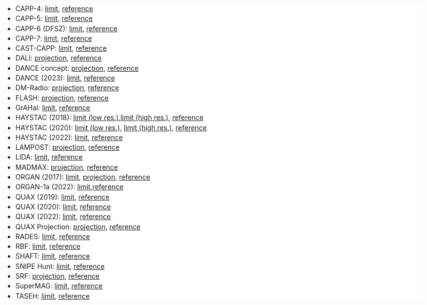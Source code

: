 * CAPP-4: [limit](https://github.com/cajohare/AxionLimits/raw/master/limit_data/AxionPhoton/CAPP-4.txt), [reference](https://arxiv.org/abs/2206.08845)
* CAPP-5: [limit](https://github.com/cajohare/AxionLimits/raw/master/limit_data/AxionPhoton/CAPP-5.txt), [reference](https://arxiv.org/abs/2207.13597)
* CAPP-6 (DFSZ): [limit](https://github.com/cajohare/AxionLimits/raw/master/limit_data/AxionPhoton/CAPP-6.txt), [reference](https://arxiv.org/abs/2210.10961)
* CAPP-7: [limit](https://github.com/cajohare/AxionLimits/raw/master/limit_data/AxionPhoton/CAPP-7.txt), [reference](https://arxiv.org/abs/2308.09077)
* CAST-CAPP: [limit](https://github.com/cajohare/AxionLimits/raw/master/limit_data/AxionPhoton/CAST-CAPP.txt), [reference](https://arxiv.org/abs/2211.02902)
* DALI: [projection](https://github.com/cajohare/AxionLimits/raw/master/limit_data/AxionPhoton/Projections/DALI.txt), [reference](https://arxiv.org/abs/2303.03997)
* DANCE concept: [projection](https://github.com/cajohare/AxionLimits/raw/master/limit_data/AxionPhoton/Projections/DANCE.txt), [reference](https://arxiv.org/abs/1911.05196)
* DANCE (2023): [limit](https://github.com/cajohare/AxionLimits/raw/master/limit_data/AxionPhoton/DANCE.txt), [reference](https://arxiv.org/abs/2303.03594)
* DM-Radio: [projection](https://github.com/cajohare/AxionLimits/raw/master/limit_data/AxionPhoton/Projections/DMRadio.txt), [reference](https://arxiv.org/abs/2204.13781)
* FLASH: [projection](https://github.com/cajohare/AxionLimits/raw/master/limit_data/AxionPhoton/Projections/FLASH.txt), [reference](https://indico.cern.ch/event/1115163/)
* GrAHal: [limit](https://github.com/cajohare/AxionLimits/raw/master/limit_data/AxionPhoton/GrAHal.txt), [reference](https://arxiv.org/abs/2110.14406)
* HAYSTAC (2018): [limit (low res.)](https://github.com/cajohare/AxionLimits/raw/master/limit_data/AxionPhoton/HAYSTAC.txt),[limit (high res.)](https://github.com/cajohare/AxionLimits/raw/master/limit_data/AxionPhoton/HAYSTAC_highres.txt), [reference](https://arxiv.org/abs/1803.03690)
* HAYSTAC (2020): [limit (low res.)](https://github.com/cajohare/AxionLimits/raw/master/limit_data/AxionPhoton/HAYSTAC_2020.txt), [limit (high res.)](https://github.com/cajohare/AxionLimits/raw/master/limit_data/AxionPhoton/HAYSTAC_2020_highres.txt), [reference](https://arxiv.org/abs/2008.01853)
* HAYSTAC (2022): [limit](https://github.com/cajohare/AxionLimits/raw/master/limit_data/AxionPhoton/HAYSTAC_2022.txt), [reference](https://arxiv.org/abs/2301.09721)
* LAMPOST: [projection](https://github.com/cajohare/AxionLimits/raw/master/limit_data/AxionPhoton/Projections/LAMPOST.txt), [reference](https://arxiv.org/abs/1803.11455)
* LIDA: [limit](https://github.com/cajohare/AxionLimits/raw/master/limit_data/AxionPhoton/LIDA.txt), [reference](https://arxiv.org/abs/2307.01365)
* MADMAX: [projection](https://github.com/cajohare/AxionLimits/raw/master/limit_data/AxionPhoton/Projections/MADMAX.txt), [reference](https://arxiv.org/abs/2003.10894)
* ORGAN (2017): [limit](https://github.com/cajohare/AxionLimits/raw/master/limit_data/AxionPhoton/ORGAN.txt), [projection](https://github.com/cajohare/AxionLimits/raw/master/limit_data/AxionPhoton/Projections/ORGAN_Projected.txt), [reference](https://arxiv.org/abs/1706.00209)
* ORGAN-1a (2022): [limit](https://github.com/cajohare/AxionLimits/raw/master/limit_data/AxionPhoton/ORGAN-1a.txt),[reference](https://arxiv.org/abs/2203.12152)
* QUAX (2019): [limit](https://github.com/cajohare/AxionLimits/raw/master/limit_data/AxionPhoton/QUAX.txt), [reference](https://arxiv.org/abs/1903.06547)
* QUAX (2020): [limit](https://github.com/cajohare/AxionLimits/raw/master/limit_data/AxionPhoton/QUAX2.txt), [reference](https://arxiv.org/abs/2012.09498)
* QUAX (2022): [limit](https://github.com/cajohare/AxionLimits/raw/master/limit_data/AxionPhoton/QUAX3.txt), [reference](https://arxiv.org/abs/2208.12670)
* QUAX Projection: [projection](https://github.com/cajohare/AxionLimits/raw/master/limit_data/AxionPhoton/Projections/QUAX2005.txt), [reference](https://agenda.infn.it/event/20431/contributions/137687/attachments/82511/108428/Rettaroli_Patras2021_compressed.pdf)
* RADES: [limit](https://github.com/cajohare/AxionLimits/raw/master/limit_data/AxionPhoton/RADES.txt), [reference](https://arxiv.org/abs/2104.13798)
* RBF: [limit](https://github.com/cajohare/AxionLimits/raw/master/limit_data/AxionPhoton/RBF.txt), [reference](https://journals.aps.org/prl/abstract/10.1103/PhysRevLett.59.839)
* SHAFT: [limit](https://github.com/cajohare/AxionLimits/raw/master/limit_data/AxionPhoton/SHAFT.txt), [reference](https://arxiv.org/abs/2003.03348)
* SNIPE Hunt: [limit](https://github.com/cajohare/AxionLimits/raw/master/limit_data/AxionPhoton/SNIPE.txt), [reference](https://arxiv.org/abs/2306.11575)
* SRF: [projection](https://github.com/cajohare/AxionLimits/raw/master/limit_data/AxionPhoton/Projections/SRF.txt), [reference](https://arxiv.org/abs/2007.15656)
* SuperMAG: [limit](https://github.com/cajohare/AxionLimits/raw/master/limit_data/AxionPhoton/SuperMAG.txt), [reference](https://arxiv.org/abs/2112.09620)
* TASEH: [limit](https://github.com/cajohare/AxionLimits/raw/master/limit_data/AxionPhoton/TASEH.txt), [reference](https://arxiv.org/abs/2205.05574)